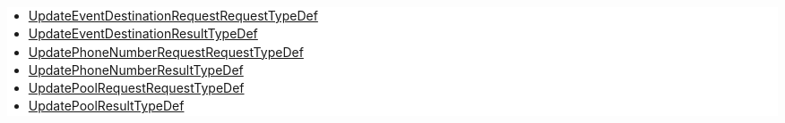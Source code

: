 - [UpdateEventDestinationRequestRequestTypeDef](./type_defs.md#updateeventdestinationrequestrequesttypedef)
- [UpdateEventDestinationResultTypeDef](./type_defs.md#updateeventdestinationresulttypedef)
- [UpdatePhoneNumberRequestRequestTypeDef](./type_defs.md#updatephonenumberrequestrequesttypedef)
- [UpdatePhoneNumberResultTypeDef](./type_defs.md#updatephonenumberresulttypedef)
- [UpdatePoolRequestRequestTypeDef](./type_defs.md#updatepoolrequestrequesttypedef)
- [UpdatePoolResultTypeDef](./type_defs.md#updatepoolresulttypedef)


